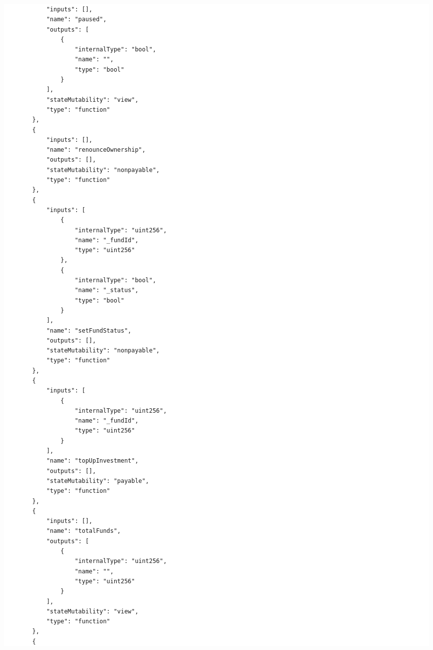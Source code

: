 				"inputs": [],
				"name": "paused",
				"outputs": [
					{
						"internalType": "bool",
						"name": "",
						"type": "bool"
					}
				],
				"stateMutability": "view",
				"type": "function"
			},
			{
				"inputs": [],
				"name": "renounceOwnership",
				"outputs": [],
				"stateMutability": "nonpayable",
				"type": "function"
			},
			{
				"inputs": [
					{
						"internalType": "uint256",
						"name": "_fundId",
						"type": "uint256"
					},
					{
						"internalType": "bool",
						"name": "_status",
						"type": "bool"
					}
				],
				"name": "setFundStatus",
				"outputs": [],
				"stateMutability": "nonpayable",
				"type": "function"
			},
			{
				"inputs": [
					{
						"internalType": "uint256",
						"name": "_fundId",
						"type": "uint256"
					}
				],
				"name": "topUpInvestment",
				"outputs": [],
				"stateMutability": "payable",
				"type": "function"
			},
			{
				"inputs": [],
				"name": "totalFunds",
				"outputs": [
					{
						"internalType": "uint256",
						"name": "",
						"type": "uint256"
					}
				],
				"stateMutability": "view",
				"type": "function"
			},
			{